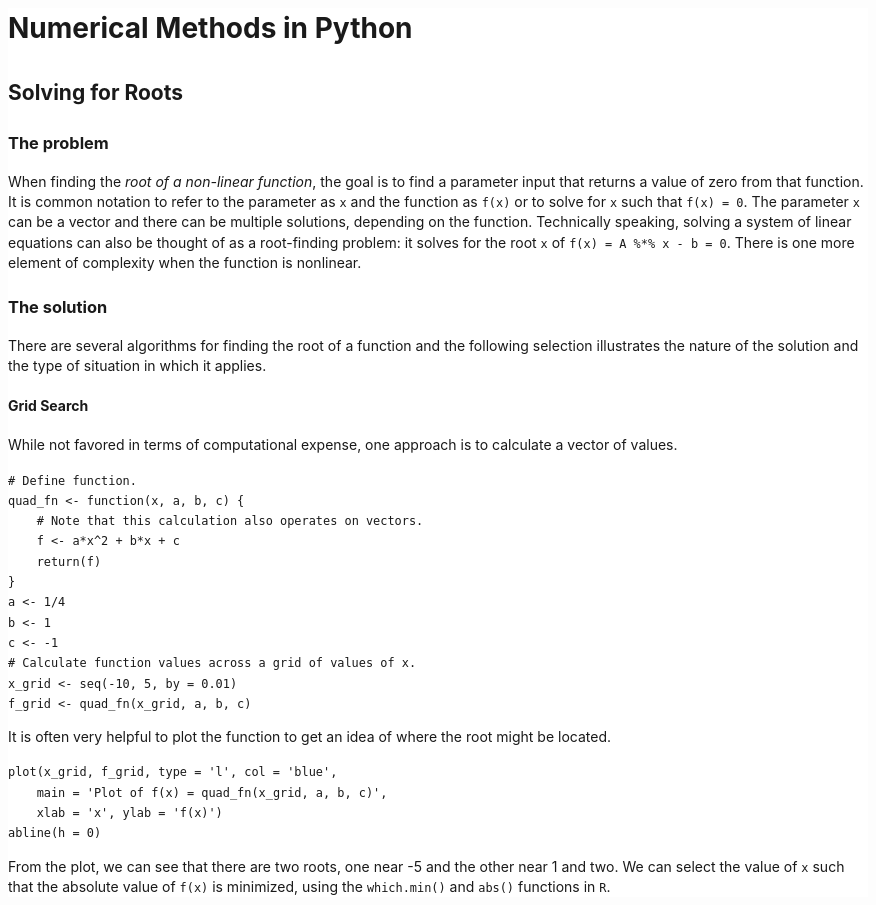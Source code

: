 # Numerical Methods in Python


## Solving for Roots

### The problem

When finding the *root of a non-linear function*, the goal is to find a parameter input that returns a value of zero from that function. 
It is common notation to refer to the parameter as ```x``` and the function as ```f(x)``` or to solve for ```x``` such that ```f(x) = 0```. 
The parameter ```x``` can be a vector and there can be multiple solutions, depending on the function. 
Technically speaking, solving a system of linear equations can also be thought of as a root-finding problem: it solves for the root ```x``` of ```f(x) = A %*% x - b = 0```. 
There is one more element of complexity when the function is nonlinear. 

### The solution

There are several algorithms for finding the root of a function and the following selection illustrates the nature of the solution and the type of situation in which it applies. 

#### Grid Search

While not favored in terms of computational expense, one approach is to calculate a vector of values. 


```
# Define function.
quad_fn <- function(x, a, b, c) {
    # Note that this calculation also operates on vectors. 
    f <- a*x^2 + b*x + c
    return(f)
}
a <- 1/4
b <- 1 
c <- -1
# Calculate function values across a grid of values of x.
x_grid <- seq(-10, 5, by = 0.01)
f_grid <- quad_fn(x_grid, a, b, c)
```

It is often very helpful to plot the function to get an idea of where the root might be located.

```
plot(x_grid, f_grid, type = 'l', col = 'blue', 
    main = 'Plot of f(x) = quad_fn(x_grid, a, b, c)', 
    xlab = 'x', ylab = 'f(x)')
abline(h = 0)
```

From the plot, we can see that there are two roots, one near -5 and the other near 1 and two. 
We can select the value of ```x``` such that the absolute value of ```f(x)``` is minimized, using the ```which.min()``` and ```abs()``` functions in ```R```. 
